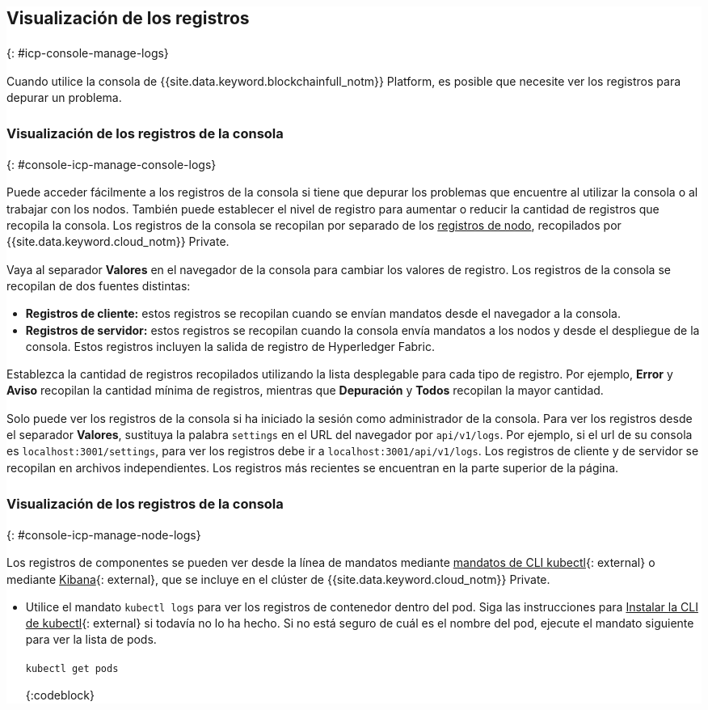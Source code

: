## Visualización de los registros
{: #icp-console-manage-logs}

Cuando utilice la consola de {{site.data.keyword.blockchainfull_notm}} Platform, es posible que necesite ver los registros para depurar un problema.

### Visualización de los registros de la consola
{: #console-icp-manage-console-logs}

Puede acceder fácilmente a los registros de la consola si tiene que depurar los problemas que encuentre al utilizar la consola o al trabajar con los nodos. También puede establecer el nivel de registro para aumentar o reducir la cantidad de registros que recopila la consola. Los registros de la consola se recopilan por separado de los [registros de nodo](/docs/services/blockchain/howto?topic=blockchain-ibp-console-manage-console#console-icp-manage-node-logs), recopilados por {{site.data.keyword.cloud_notm}} Private.

Vaya al separador **Valores** en el navegador de la consola para cambiar los valores de registro. Los registros de la consola se recopilan de dos fuentes distintas:

  * **Registros de cliente:** estos registros se recopilan cuando se envían mandatos desde el navegador a la consola.
  * **Registros de servidor:** estos registros se recopilan cuando la consola envía mandatos a los nodos y desde el despliegue de la consola. Estos registros incluyen la salida de registro de Hyperledger Fabric.

Establezca la cantidad de registros recopilados utilizando la lista desplegable para cada tipo de registro. Por ejemplo, **Error** y **Aviso** recopilan la cantidad mínima de registros, mientras que **Depuración** y **Todos** recopilan la mayor cantidad.

Solo puede ver los registros de la consola si ha iniciado la sesión como administrador de la consola. Para ver los registros desde el separador **Valores**, sustituya la palabra `settings` en el URL del navegador por `api/v1/logs`. Por ejemplo, si el url de su consola es `localhost:3001/settings`, para ver los registros debe ir a `localhost:3001/api/v1/logs`. Los registros de cliente y de servidor se recopilan en archivos independientes. Los registros más recientes se encuentran en la parte superior de la página.

### Visualización de los registros de la consola
{: #console-icp-manage-node-logs}

Los registros de componentes se pueden ver desde la línea de mandatos mediante [mandatos de CLI kubectl](https://www.ibm.com/support/knowledgecenter/en/SSBS6K_3.2.0/manage_cluster/install_kubectl.html){: external} o mediante [Kibana](https://www.elastic.co/products/kibana){: external}, que se incluye en el clúster de {{site.data.keyword.cloud_notm}} Private.

- Utilice el mandato `kubectl logs` para ver los registros de contenedor dentro del pod. Siga las instrucciones para [Instalar la CLI de kubectl](https://www.ibm.com/support/knowledgecenter/en/SSBS6K_3.2.0/manage_cluster/install_kubectl.html){: external} si todavía no lo ha hecho. Si no está seguro de cuál es el nombre del pod, ejecute el mandato siguiente para ver la lista de pods.

  ```
  kubectl get pods
  ```
  {:codeblock}
